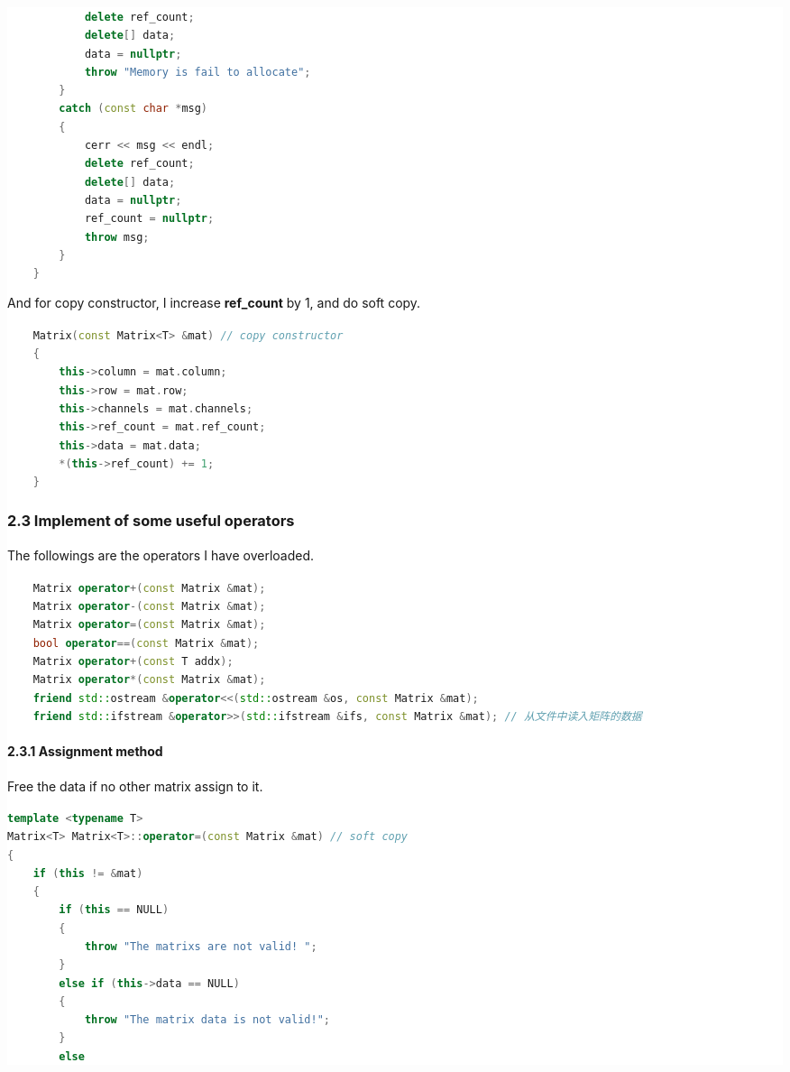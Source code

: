 ```C++
            delete ref_count;
            delete[] data;
            data = nullptr;
            throw "Memory is fail to allocate";
        }
        catch (const char *msg)
        {
            cerr << msg << endl;
            delete ref_count;
            delete[] data;
            data = nullptr;
            ref_count = nullptr;
            throw msg;
        }
    }
```

And for copy constructor, I increase **ref_count** by 1, and do soft copy.

```C++
    Matrix(const Matrix<T> &mat) // copy constructor
    {
        this->column = mat.column;
        this->row = mat.row;
        this->channels = mat.channels;
        this->ref_count = mat.ref_count;
        this->data = mat.data;
        *(this->ref_count) += 1;
    }
```

### 2.3 Implement of some useful operators

The followings are the operators I have overloaded.

```C++
    Matrix operator+(const Matrix &mat);
    Matrix operator-(const Matrix &mat);
    Matrix operator=(const Matrix &mat);
    bool operator==(const Matrix &mat);
    Matrix operator+(const T addx);
    Matrix operator*(const Matrix &mat);
    friend std::ostream &operator<<(std::ostream &os, const Matrix &mat);
    friend std::ifstream &operator>>(std::ifstream &ifs, const Matrix &mat); // 从文件中读入矩阵的数据

```

#### 2.3.1 Assignment method

Free the data if no other matrix assign to it.

```C++
template <typename T>
Matrix<T> Matrix<T>::operator=(const Matrix &mat) // soft copy
{
    if (this != &mat)
    {
        if (this == NULL)
        {
            throw "The matrixs are not valid! ";
        }
        else if (this->data == NULL)
        {
            throw "The matrix data is not valid!";
        }
        else
```